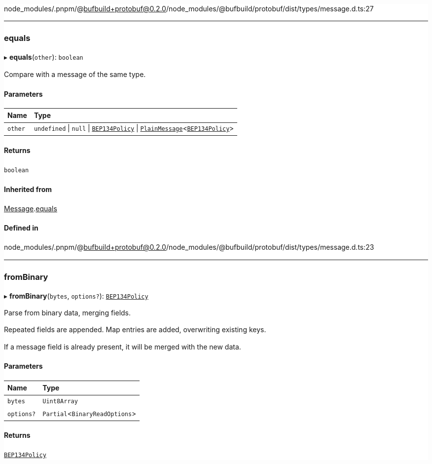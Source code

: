 node_modules/.pnpm/@bufbuild+protobuf@0.2.0/node_modules/@bufbuild/protobuf/dist/types/message.d.ts:27

___

### equals

▸ **equals**(`other`): `boolean`

Compare with a message of the same type.

#### Parameters

| Name | Type |
| :------ | :------ |
| `other` | `undefined` \| ``null`` \| [`BEP134Policy`](BEP134Policy.md) \| [`PlainMessage`](../README.md#plainmessage)<[`BEP134Policy`](BEP134Policy.md)\> |

#### Returns

`boolean`

#### Inherited from

[Message](Message.md).[equals](Message.md#equals)

#### Defined in

node_modules/.pnpm/@bufbuild+protobuf@0.2.0/node_modules/@bufbuild/protobuf/dist/types/message.d.ts:23

___

### fromBinary

▸ **fromBinary**(`bytes`, `options?`): [`BEP134Policy`](BEP134Policy.md)

Parse from binary data, merging fields.

Repeated fields are appended. Map entries are added, overwriting
existing keys.

If a message field is already present, it will be merged with the
new data.

#### Parameters

| Name | Type |
| :------ | :------ |
| `bytes` | `Uint8Array` |
| `options?` | `Partial`<`BinaryReadOptions`\> |

#### Returns

[`BEP134Policy`](BEP134Policy.md)
